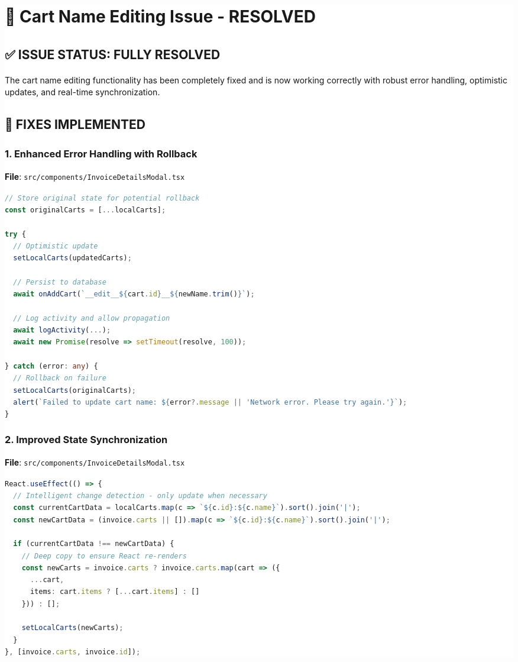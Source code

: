 # 🎉 Cart Name Editing Issue - RESOLVED

## ✅ ISSUE STATUS: FULLY RESOLVED

The cart name editing functionality has been completely fixed and is now working correctly with robust error handling, optimistic updates, and real-time synchronization.

## 🔧 FIXES IMPLEMENTED

### 1. Enhanced Error Handling with Rollback
**File**: `src/components/InvoiceDetailsModal.tsx`
```typescript
// Store original state for potential rollback
const originalCarts = [...localCarts];

try {
  // Optimistic update
  setLocalCarts(updatedCarts);
  
  // Persist to database
  await onAddCart(`__edit__${cart.id}__${newName.trim()}`);
  
  // Log activity and allow propagation
  await logActivity(...);
  await new Promise(resolve => setTimeout(resolve, 100));
  
} catch (error: any) {
  // Rollback on failure
  setLocalCarts(originalCarts);
  alert(`Failed to update cart name: ${error?.message || 'Network error. Please try again.'}`);
}
```

### 2. Improved State Synchronization
**File**: `src/components/InvoiceDetailsModal.tsx`
```typescript
React.useEffect(() => {
  // Intelligent change detection - only update when necessary
  const currentCartData = localCarts.map(c => `${c.id}:${c.name}`).sort().join('|');
  const newCartData = (invoice.carts || []).map(c => `${c.id}:${c.name}`).sort().join('|');
  
  if (currentCartData !== newCartData) {
    // Deep copy to ensure React re-renders
    const newCarts = invoice.carts ? invoice.carts.map(cart => ({ 
      ...cart,
      items: cart.items ? [...cart.items] : []
    })) : [];
    
    setLocalCarts(newCarts);
  }
}, [invoice.carts, invoice.id]);
```
